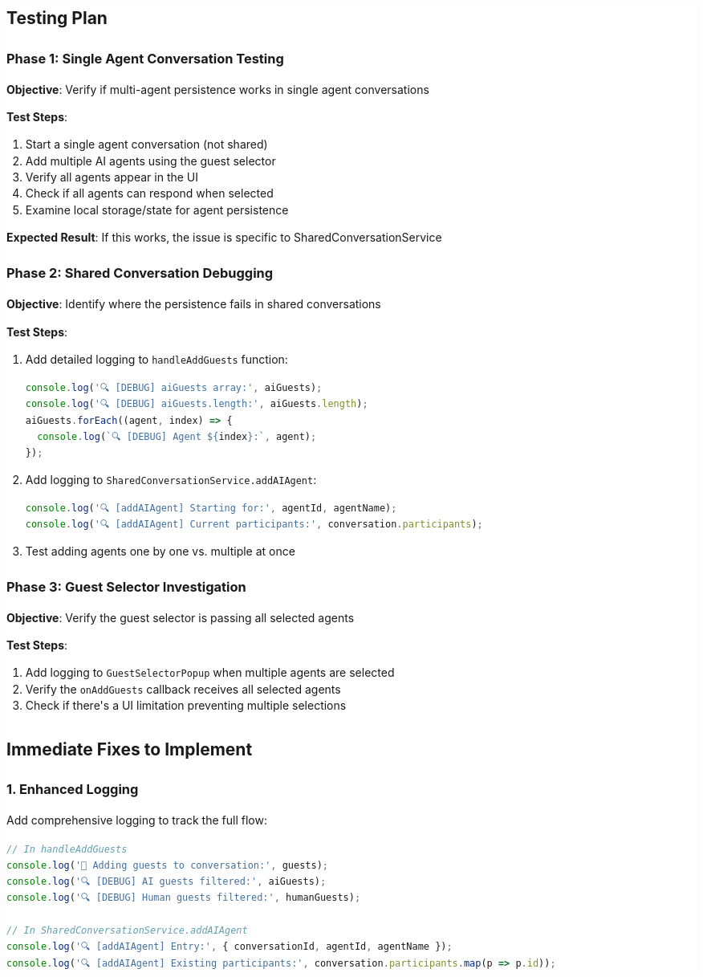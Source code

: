 ## Testing Plan

### Phase 1: Single Agent Conversation Testing
**Objective**: Verify if multi-agent persistence works in single agent conversations

**Test Steps**:
1. Start a single agent conversation (not shared)
2. Add multiple AI agents using the guest selector
3. Verify all agents appear in the UI
4. Check if all agents can respond when selected
5. Examine local storage/state for agent persistence

**Expected Result**: If this works, the issue is specific to SharedConversationService

### Phase 2: Shared Conversation Debugging
**Objective**: Identify where the persistence fails in shared conversations

**Test Steps**:
1. Add detailed logging to `handleAddGuests` function:
   ```typescript
   console.log('🔍 [DEBUG] aiGuests array:', aiGuests);
   console.log('🔍 [DEBUG] aiGuests.length:', aiGuests.length);
   aiGuests.forEach((agent, index) => {
     console.log(`🔍 [DEBUG] Agent ${index}:`, agent);
   });
   ```

2. Add logging to `SharedConversationService.addAIAgent`:
   ```typescript
   console.log('🔍 [addAIAgent] Starting for:', agentId, agentName);
   console.log('🔍 [addAIAgent] Current participants:', conversation.participants);
   ```

3. Test adding agents one by one vs. multiple at once

### Phase 3: Guest Selector Investigation
**Objective**: Verify the guest selector is passing all selected agents

**Test Steps**:
1. Add logging to `GuestSelectorPopup` when multiple agents are selected
2. Verify the `onAddGuests` callback receives all selected agents
3. Check if there's a UI limitation preventing multiple selections

## Immediate Fixes to Implement

### 1. Enhanced Logging
Add comprehensive logging to track the full flow:

```typescript
// In handleAddGuests
console.log('🤖 Adding guests to conversation:', guests);
console.log('🔍 [DEBUG] AI guests filtered:', aiGuests);
console.log('🔍 [DEBUG] Human guests filtered:', humanGuests);

// In SharedConversationService.addAIAgent
console.log('🔍 [addAIAgent] Entry:', { conversationId, agentId, agentName });
console.log('🔍 [addAIAgent] Existing participants:', conversation.participants.map(p => p.id));
```
